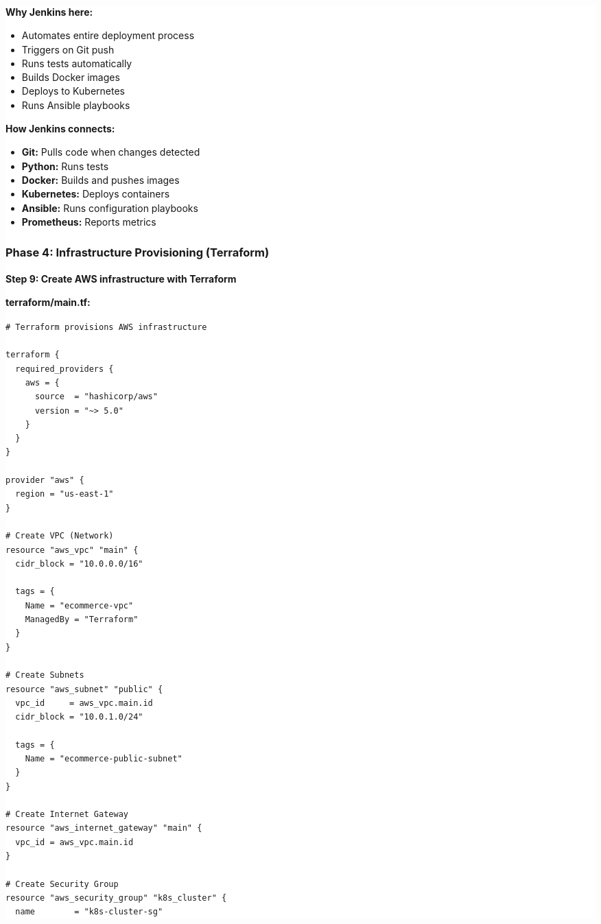 **Why Jenkins here:**
- Automates entire deployment process
- Triggers on Git push
- Runs tests automatically
- Builds Docker images
- Deploys to Kubernetes
- Runs Ansible playbooks

**How Jenkins connects:**
- **Git:** Pulls code when changes detected
- **Python:** Runs tests
- **Docker:** Builds and pushes images
- **Kubernetes:** Deploys containers
- **Ansible:** Runs configuration playbooks
- **Prometheus:** Reports metrics

### Phase 4: Infrastructure Provisioning (Terraform)

**Step 9: Create AWS infrastructure with Terraform**

**terraform/main.tf:**
```hcl
# Terraform provisions AWS infrastructure

terraform {
  required_providers {
    aws = {
      source  = "hashicorp/aws"
      version = "~> 5.0"
    }
  }
}

provider "aws" {
  region = "us-east-1"
}

# Create VPC (Network)
resource "aws_vpc" "main" {
  cidr_block = "10.0.0.0/16"
  
  tags = {
    Name = "ecommerce-vpc"
    ManagedBy = "Terraform"
  }
}

# Create Subnets
resource "aws_subnet" "public" {
  vpc_id     = aws_vpc.main.id
  cidr_block = "10.0.1.0/24"
  
  tags = {
    Name = "ecommerce-public-subnet"
  }
}

# Create Internet Gateway
resource "aws_internet_gateway" "main" {
  vpc_id = aws_vpc.main.id
}

# Create Security Group
resource "aws_security_group" "k8s_cluster" {
  name        = "k8s-cluster-sg"
```